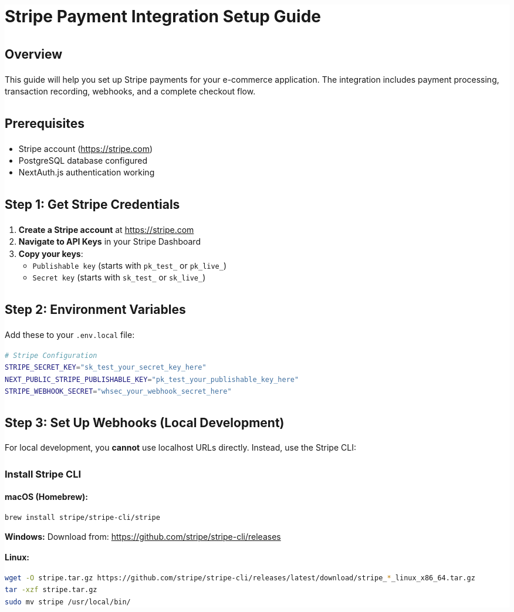 # Stripe Payment Integration Setup Guide

## Overview

This guide will help you set up Stripe payments for your e-commerce application. The integration includes payment processing, transaction recording, webhooks, and a complete checkout flow.

## Prerequisites

- Stripe account (https://stripe.com)
- PostgreSQL database configured
- NextAuth.js authentication working

## Step 1: Get Stripe Credentials

1. **Create a Stripe account** at https://stripe.com
2. **Navigate to API Keys** in your Stripe Dashboard
3. **Copy your keys**:
   - `Publishable key` (starts with `pk_test_` or `pk_live_`)
   - `Secret key` (starts with `sk_test_` or `sk_live_`)

## Step 2: Environment Variables

Add these to your `.env.local` file:

```bash
# Stripe Configuration
STRIPE_SECRET_KEY="sk_test_your_secret_key_here"
NEXT_PUBLIC_STRIPE_PUBLISHABLE_KEY="pk_test_your_publishable_key_here"
STRIPE_WEBHOOK_SECRET="whsec_your_webhook_secret_here"
```

## Step 3: Set Up Webhooks (Local Development)

For local development, you **cannot** use localhost URLs directly. Instead, use the Stripe CLI:

### Install Stripe CLI

**macOS (Homebrew):**

```bash
brew install stripe/stripe-cli/stripe
```

**Windows:**
Download from: https://github.com/stripe/stripe-cli/releases

**Linux:**

```bash
wget -O stripe.tar.gz https://github.com/stripe/stripe-cli/releases/latest/download/stripe_*_linux_x86_64.tar.gz
tar -xzf stripe.tar.gz
sudo mv stripe /usr/local/bin/
```
